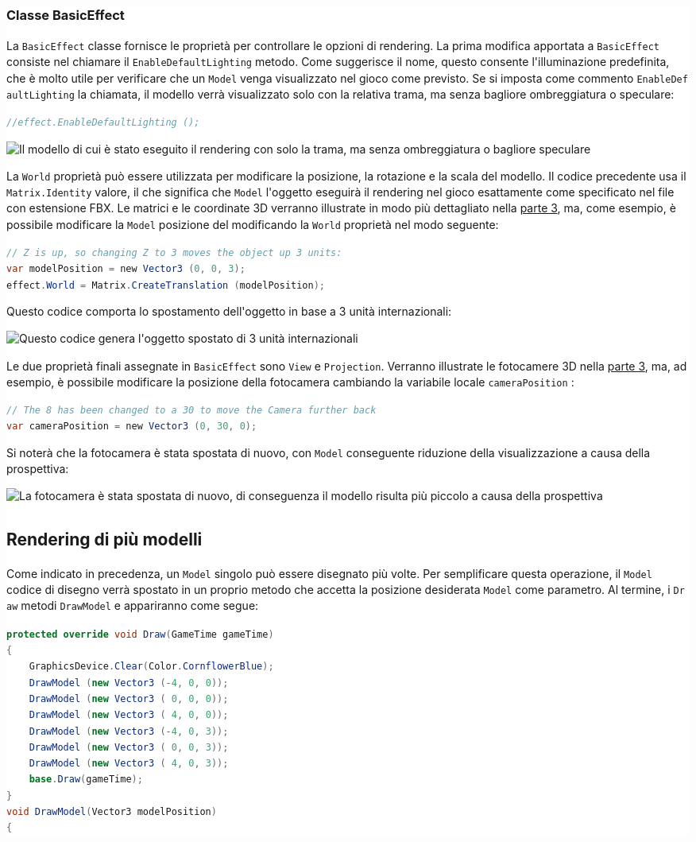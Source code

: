 ### <a name="basiceffect-class"></a>Classe BasicEffect

La `BasicEffect` classe fornisce le proprietà per controllare le opzioni di rendering. La prima modifica apportata a `BasicEffect` consiste nel chiamare il `EnableDefaultLighting` metodo. Come suggerisce il nome, questo consente l'illuminazione predefinita, che è molto utile per verificare che un `Model` venga visualizzato nel gioco come previsto. Se si imposta come commento `EnableDefaultLighting` la chiamata, il modello verrà visualizzato solo con la relativa trama, ma senza bagliore ombreggiatura o speculare:

```csharp
//effect.EnableDefaultLighting ();
```

![Il modello di cui è stato eseguito il rendering con solo la trama, ma senza ombreggiatura o bagliore speculare](part1-images/image9.png "Il modello di cui è stato eseguito il rendering con solo la trama, ma senza ombreggiatura o bagliore speculare")

La `World` proprietà può essere utilizzata per modificare la posizione, la rotazione e la scala del modello. Il codice precedente usa il `Matrix.Identity` valore, il che significa che `Model` l'oggetto eseguirà il rendering nel gioco esattamente come specificato nel file con estensione FBX. Le matrici e le coordinate 3D verranno illustrate in modo più dettagliato nella [parte 3](~/graphics-games/monogame/3d/part3.md), ma, come esempio, è possibile modificare la `Model` posizione del modificando la `World` proprietà nel modo seguente:

```csharp
// Z is up, so changing Z to 3 moves the object up 3 units:
var modelPosition = new Vector3 (0, 0, 3);
effect.World = Matrix.CreateTranslation (modelPosition); 
```

Questo codice comporta lo spostamento dell'oggetto in base a 3 unità internazionali:

![Questo codice genera l'oggetto spostato di 3 unità internazionali](part1-images/image10.png "Questo codice genera l'oggetto spostato di 3 unità internazionali")

Le due proprietà finali assegnate in `BasicEffect` sono `View` e `Projection`. Verranno illustrate le fotocamere 3D nella [parte 3](~/graphics-games/monogame/3d/part3.md), ma, ad esempio, è possibile modificare la posizione della fotocamera cambiando la variabile locale `cameraPosition` :

```csharp
// The 8 has been changed to a 30 to move the Camera further back
var cameraPosition = new Vector3 (0, 30, 0);
```

Si noterà che la fotocamera è stata spostata di nuovo, con `Model` conseguente riduzione della visualizzazione a causa della prospettiva:

![La fotocamera è stata spostata di nuovo, di conseguenza il modello risulta più piccolo a causa della prospettiva](part1-images/image11.png "La fotocamera è stata spostata di nuovo, di conseguenza il modello risulta più piccolo a causa della prospettiva")

## <a name="rendering-multiple-models"></a>Rendering di più modelli

Come indicato in precedenza, un `Model` singolo può essere disegnato più volte. Per semplificare questa operazione, il `Model` codice di disegno verrà spostato in un proprio metodo che accetta la posizione desiderata `Model` come parametro. Al termine, i `Draw` metodi `DrawModel` e appariranno come segue:

```csharp
protected override void Draw(GameTime gameTime)
{
    GraphicsDevice.Clear(Color.CornflowerBlue);
    DrawModel (new Vector3 (-4, 0, 0));
    DrawModel (new Vector3 ( 0, 0, 0));
    DrawModel (new Vector3 ( 4, 0, 0));
    DrawModel (new Vector3 (-4, 0, 3));
    DrawModel (new Vector3 ( 0, 0, 3));
    DrawModel (new Vector3 ( 4, 0, 3));
    base.Draw(gameTime);
}
void DrawModel(Vector3 modelPosition)
{
```